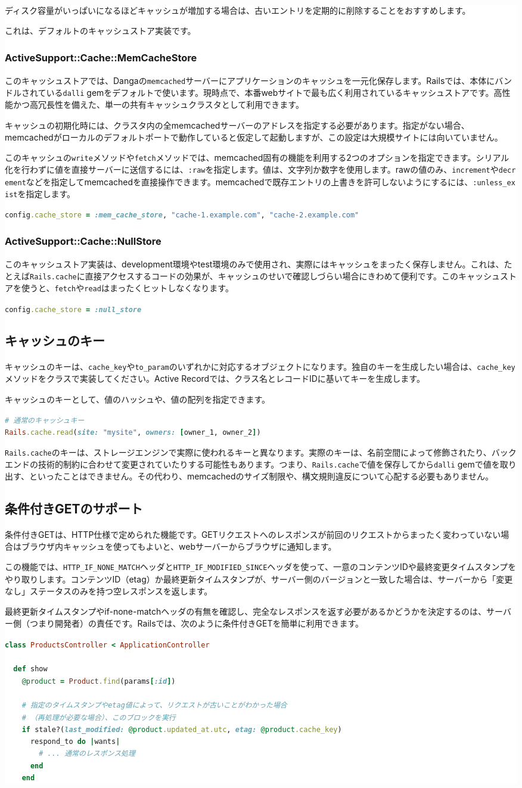 ディスク容量がいっぱいになるほどキャッシュが増加する場合は、古いエントリを定期的に削除することをおすすめします。

これは、デフォルトのキャッシュストア実装です。

### ActiveSupport::Cache::MemCacheStore

このキャッシュストアでは、Dangaの`memcached`サーバーにアプリケーションのキャッシュを一元化保存します。Railsでは、本体にバンドルされている`dalli` gemをデフォルトで使います。現時点で、本番webサイトで最も広く利用されているキャッシュストアです。高性能かつ高冗長性を備えた、単一の共有キャッシュクラスタとして利用できます。

キャッシュの初期化時には、クラスタ内の全memcachedサーバーのアドレスを指定する必要があります。指定がない場合、memcachedがローカルのデフォルトポートで動作していると仮定して起動しますが、この設定は大規模サイトには向いていません。

このキャッシュの`write`メソッドや`fetch`メソッドでは、memcached固有の機能を利用する2つのオプションを指定できます。シリアル化を行わずに値を直接サーバーに送信するには、`:raw`を指定します。値は、文字列か数字を使用します。rawの値のみ、`increment`や`decrement`などを指定してmemcachedを直接操作できます。memcachedで既存エントリの上書きを許可しないようにするには、`:unless_exist`を指定します。

```ruby
config.cache_store = :mem_cache_store, "cache-1.example.com", "cache-2.example.com"
```

### ActiveSupport::Cache::NullStore

このキャッシュストア実装は、development環境やtest環境のみで使用され、実際にはキャッシュをまったく保存しません。これは、たとえば`Rails.cache`に直接アクセスするコードの効果が、キャッシュのせいで確認しづらい場合にきわめて便利です。このキャッシュストアを使うと、`fetch`や`read`はまったくヒットしなくなります。

```ruby
config.cache_store = :null_store
```

キャッシュのキー
----------

キャッシュのキーは、`cache_key`や`to_param`のいずれかに対応するオブジェクトになります。独自のキーを生成したい場合は、`cache_key`メソッドをクラスで実装してください。Active Recordでは、クラス名とレコードIDに基いてキーを生成します。

キャッシュのキーとして、値のハッシュや、値の配列を指定できます。

```ruby
# 通常のキャッシュキー
Rails.cache.read(site: "mysite", owners: [owner_1, owner_2])
```

`Rails.cache`のキーは、ストレージエンジンで実際に使われるキーと異なります。実際のキーは、名前空間によって修飾されたり、バックエンドの技術的制約に合わせて変更されていたりする可能性もあります。つまり、`Rails.cache`で値を保存してから`dalli` gemで値を取り出す、といったことはできません。その代わり、memcachedのサイズ制限や、構文規則違反について心配する必要もありません。

条件付きGETのサポート
-----------------------

条件付きGETは、HTTP仕様で定められた機能です。GETリクエストへのレスポンスが前回のリクエストからまったく変わっていない場合はブラウザ内キャッシュを使ってもよいと、webサーバーからブラウザに通知します。

この機能では、`HTTP_IF_NONE_MATCH`ヘッダと`HTTP_IF_MODIFIED_SINCE`ヘッダを使って、一意のコンテンツIDや最終変更タイムスタンプをやり取りします。コンテンツID（etag）か最終更新タイムスタンプが、サーバー側のバージョンと一致した場合は、サーバーから「変更なし」ステータスのみを持つ空レスポンスを返します。

最終更新タイムスタンプやif-none-matchヘッダの有無を確認し、完全なレスポンスを返す必要があるかどうかを決定するのは、サーバー側（つまり開発者）の責任です。Railsでは、次のように条件付きGETを簡単に利用できます。

```ruby
class ProductsController < ApplicationController

  def show
    @product = Product.find(params[:id])

    # 指定のタイムスタンプやetag値によって、リクエストが古いことがわかった場合
    # （再処理が必要な場合）、このブロックを実行
    if stale?(last_modified: @product.updated_at.utc, etag: @product.cache_key)
      respond_to do |wants|
        # ... 通常のレスポンス処理
      end
    end

```